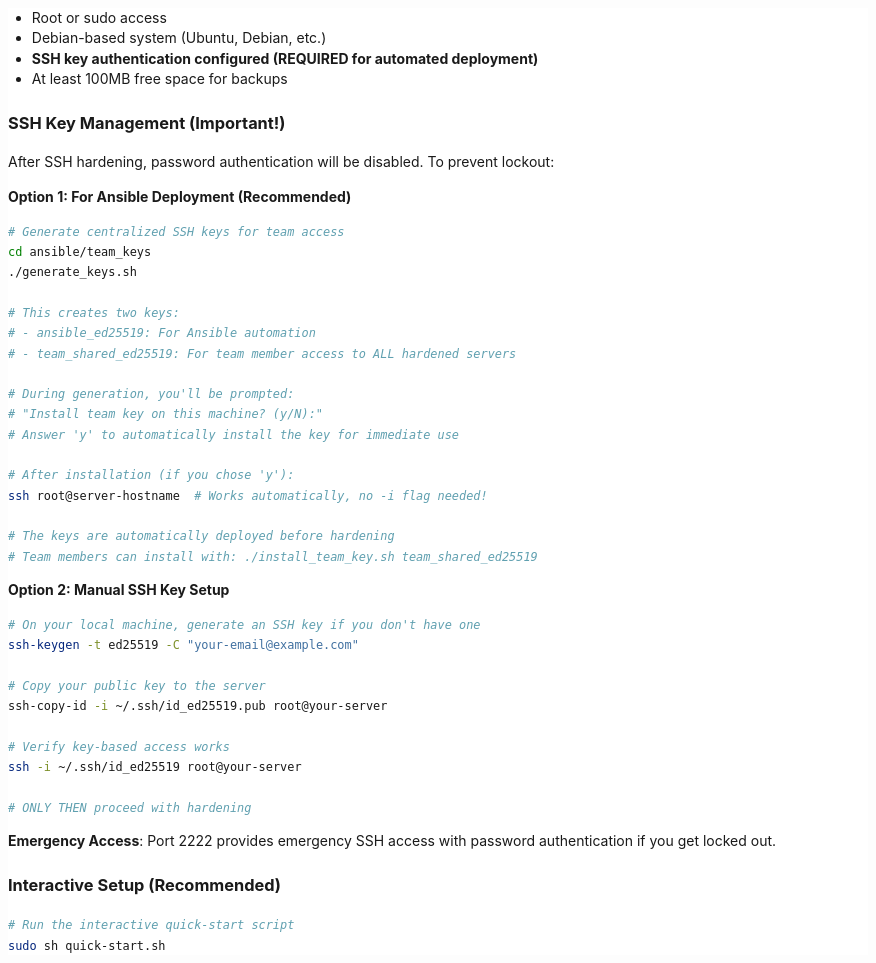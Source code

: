 - Root or sudo access
- Debian-based system (Ubuntu, Debian, etc.)
- **SSH key authentication configured (REQUIRED for automated deployment)**
- At least 100MB free space for backups

### SSH Key Management (Important!)

After SSH hardening, password authentication will be disabled. To prevent lockout:

**Option 1: For Ansible Deployment (Recommended)**

```sh
# Generate centralized SSH keys for team access
cd ansible/team_keys
./generate_keys.sh

# This creates two keys:
# - ansible_ed25519: For Ansible automation
# - team_shared_ed25519: For team member access to ALL hardened servers

# During generation, you'll be prompted:
# "Install team key on this machine? (y/N):"
# Answer 'y' to automatically install the key for immediate use

# After installation (if you chose 'y'):
ssh root@server-hostname  # Works automatically, no -i flag needed!

# The keys are automatically deployed before hardening
# Team members can install with: ./install_team_key.sh team_shared_ed25519
```

**Option 2: Manual SSH Key Setup**

```sh
# On your local machine, generate an SSH key if you don't have one
ssh-keygen -t ed25519 -C "your-email@example.com"

# Copy your public key to the server
ssh-copy-id -i ~/.ssh/id_ed25519.pub root@your-server

# Verify key-based access works
ssh -i ~/.ssh/id_ed25519 root@your-server

# ONLY THEN proceed with hardening
```

**Emergency Access**: Port 2222 provides emergency SSH access with password authentication if you get locked out.

### Interactive Setup (Recommended)

```sh
# Run the interactive quick-start script
sudo sh quick-start.sh
```
